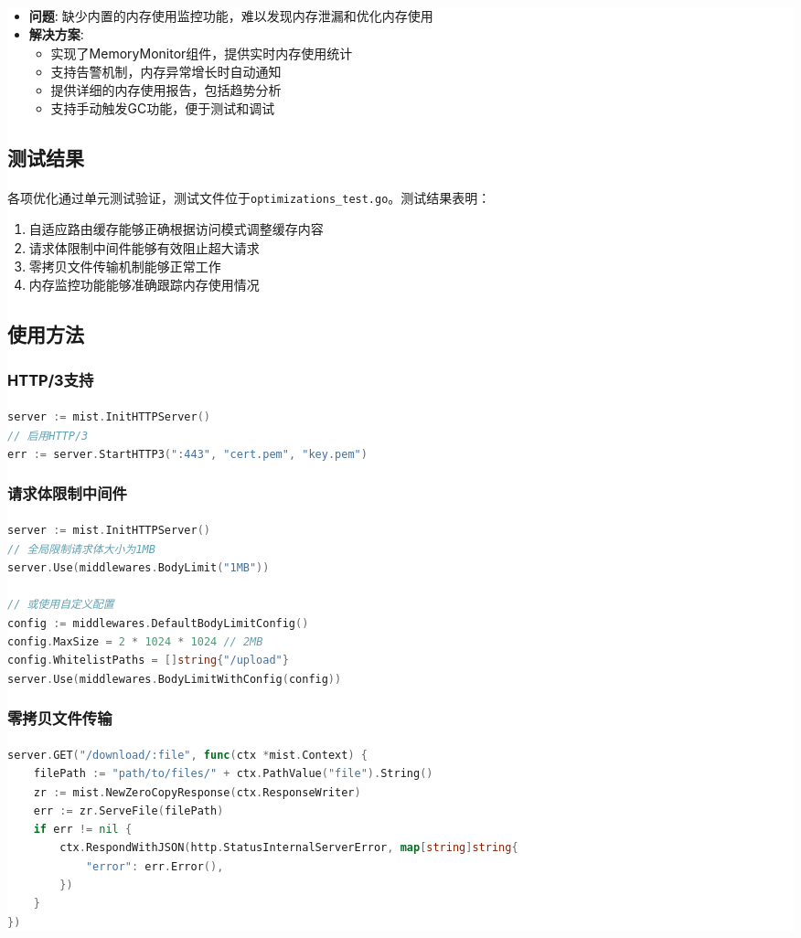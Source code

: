 - **问题**: 缺少内置的内存使用监控功能，难以发现内存泄漏和优化内存使用
- **解决方案**:
  - 实现了MemoryMonitor组件，提供实时内存使用统计
  - 支持告警机制，内存异常增长时自动通知
  - 提供详细的内存使用报告，包括趋势分析
  - 支持手动触发GC功能，便于测试和调试

## 测试结果

各项优化通过单元测试验证，测试文件位于`optimizations_test.go`。测试结果表明：

1. 自适应路由缓存能够正确根据访问模式调整缓存内容
2. 请求体限制中间件能够有效阻止超大请求
3. 零拷贝文件传输机制能够正常工作
4. 内存监控功能能够准确跟踪内存使用情况

## 使用方法

### HTTP/3支持

```go
server := mist.InitHTTPServer()
// 启用HTTP/3
err := server.StartHTTP3(":443", "cert.pem", "key.pem")
```

### 请求体限制中间件

```go
server := mist.InitHTTPServer()
// 全局限制请求体大小为1MB
server.Use(middlewares.BodyLimit("1MB"))

// 或使用自定义配置
config := middlewares.DefaultBodyLimitConfig()
config.MaxSize = 2 * 1024 * 1024 // 2MB
config.WhitelistPaths = []string{"/upload"}
server.Use(middlewares.BodyLimitWithConfig(config))
```

### 零拷贝文件传输

```go
server.GET("/download/:file", func(ctx *mist.Context) {
    filePath := "path/to/files/" + ctx.PathValue("file").String()
    zr := mist.NewZeroCopyResponse(ctx.ResponseWriter)
    err := zr.ServeFile(filePath)
    if err != nil {
        ctx.RespondWithJSON(http.StatusInternalServerError, map[string]string{
            "error": err.Error(),
        })
    }
})
```
